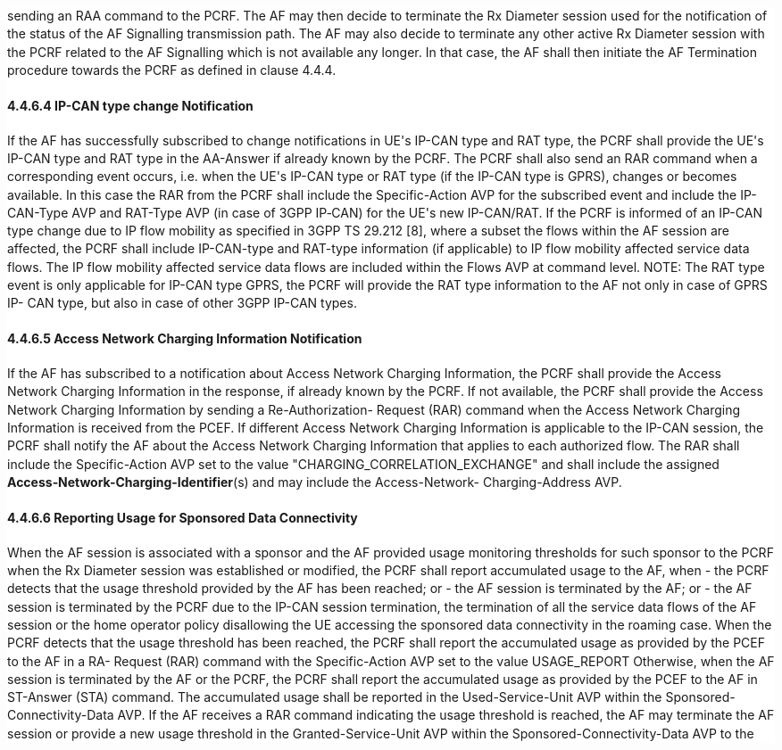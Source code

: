 sending an RAA command to the PCRF.
The AF may then decide to terminate the Rx Diameter session used for the
notification of the status of the AF Signalling transmission path. The AF may
also decide to terminate any other active Rx Diameter session with the PCRF
related to the AF Signalling which is not available any longer. In that case,
the AF shall then initiate the AF Termination procedure towards the PCRF as
defined in clause 4.4.4.
#### 4.4.6.4 IP-CAN type change Notification
If the AF has successfully subscribed to change notifications in UE's IP-CAN
type and RAT type, the PCRF shall provide the UE's IP-CAN type and RAT type in
the AA-Answer if already known by the PCRF. The PCRF shall also send an RAR
command when a corresponding event occurs, i.e. when the UE's IP-CAN type or
RAT type (if the IP-CAN type is GPRS), changes or becomes available. In this
case the RAR from the PCRF shall include the Specific-Action AVP for the
subscribed event and include the IP-CAN-Type AVP and RAT-Type AVP (in case of
3GPP IP‑CAN) for the UE's new IP-CAN/RAT. If the PCRF is informed of an IP-CAN
type change due to IP flow mobility as specified in 3GPP TS 29.212 [8], where
a subset the flows within the AF session are affected, the PCRF shall include
IP-CAN-type and RAT-type information (if applicable) to IP flow mobility
affected service data flows. The IP flow mobility affected service data flows
are included within the Flows AVP at command level.
NOTE: The RAT type event is only applicable for IP-CAN type GPRS, the PCRF
will provide the RAT type information to the AF not only in case of GPRS IP-
CAN type, but also in case of other 3GPP IP-CAN types.
#### 4.4.6.5 Access Network Charging Information Notification
If the AF has subscribed to a notification about Access Network Charging
Information, the PCRF shall provide the Access Network Charging Information in
the response, if already known by the PCRF. If not available, the PCRF shall
provide the Access Network Charging Information by sending a Re-Authorization-
Request (RAR) command when the Access Network Charging Information is received
from the PCEF. If different Access Network Charging Information is applicable
to the IP-CAN session, the PCRF shall notify the AF about the Access Network
Charging Information that applies to each authorized flow. The RAR shall
include the Specific-Action AVP set to the value
\"CHARGING_CORRELATION_EXCHANGE\" and shall include the assigned
**Access‑Network-Charging-Identifier**(s) and may include the Access-Network-
Charging-Address AVP.
#### 4.4.6.6 Reporting Usage for Sponsored Data Connectivity
When the AF session is associated with a sponsor and the AF provided usage
monitoring thresholds for such sponsor to the PCRF when the Rx Diameter
session was established or modified, the PCRF shall report accumulated usage
to the AF, when
\- the PCRF detects that the usage threshold provided by the AF has been
reached; or
\- the AF session is terminated by the AF; or
\- the AF session is terminated by the PCRF due to the IP-CAN session
termination, the termination of all the service data flows of the AF session
or the home operator policy disallowing the UE accessing the sponsored data
connectivity in the roaming case.
When the PCRF detects that the usage threshold has been reached, the PCRF
shall report the accumulated usage as provided by the PCEF to the AF in a RA-
Request (RAR) command with the Specific-Action AVP set to the value
USAGE_REPORT Otherwise, when the AF session is terminated by the AF or the
PCRF, the PCRF shall report the accumulated usage as provided by the PCEF to
the AF in ST-Answer (STA) command.
The accumulated usage shall be reported in the Used-Service-Unit AVP within
the Sponsored-Connectivity-Data AVP.
If the AF receives a RAR command indicating the usage threshold is reached,
the AF may terminate the AF session or provide a new usage threshold in the
Granted-Service-Unit AVP within the Sponsored-Connectivity-Data AVP to the